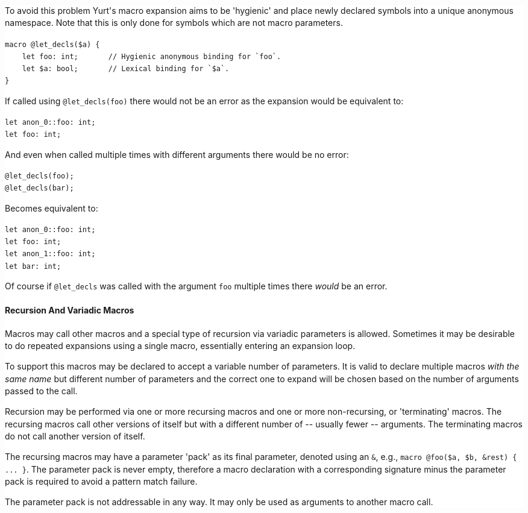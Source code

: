 To avoid this problem Yurt's macro expansion aims to be 'hygienic' and place newly declared symbols into a unique anonymous namespace. Note that this is only done for symbols which are not macro parameters.

```yurt
macro @let_decls($a) {
    let foo: int;       // Hygienic anonymous binding for `foo`.
    let $a: bool;       // Lexical binding for `$a`.
}
```

If called using `@let_decls(foo)` there would not be an error as the expansion would be equivalent to:

```yurt
let anon_0::foo: int;
let foo: int;
```

And even when called multiple times with different arguments there would be no error:

```yurt
@let_decls(foo);
@let_decls(bar);
```

Becomes equivalent to:

```yurt
let anon_0::foo: int;
let foo: int;
let anon_1::foo: int;
let bar: int;
```

Of course if `@let_decls` was called with the argument `foo` multiple times there _would_ be an error.

#### Recursion And Variadic Macros

Macros may call other macros and a special type of recursion via variadic parameters is allowed. Sometimes it may be desirable to do repeated expansions using a single macro, essentially entering an expansion loop.

To support this macros may be declared to accept a variable number of parameters. It is valid to declare multiple macros _with the same name_ but different number of parameters and the correct one to expand will be chosen based on the number of arguments passed to the call.

Recursion may be performed via one or more recursing macros and one or more non-recursing, or 'terminating' macros. The recursing macros call other versions of itself but with a different number of -- usually fewer -- arguments. The terminating macros do not call another version of itself.

The recursing macros may have a parameter 'pack' as its final parameter, denoted using an `&`, e.g., `macro @foo($a, $b, &rest) { ... }`. The parameter pack is never empty, therefore a macro declaration with a corresponding signature minus the parameter pack is required to avoid a pattern match failure.

The parameter pack is not addressable in any way. It may only be used as arguments to another macro call.
